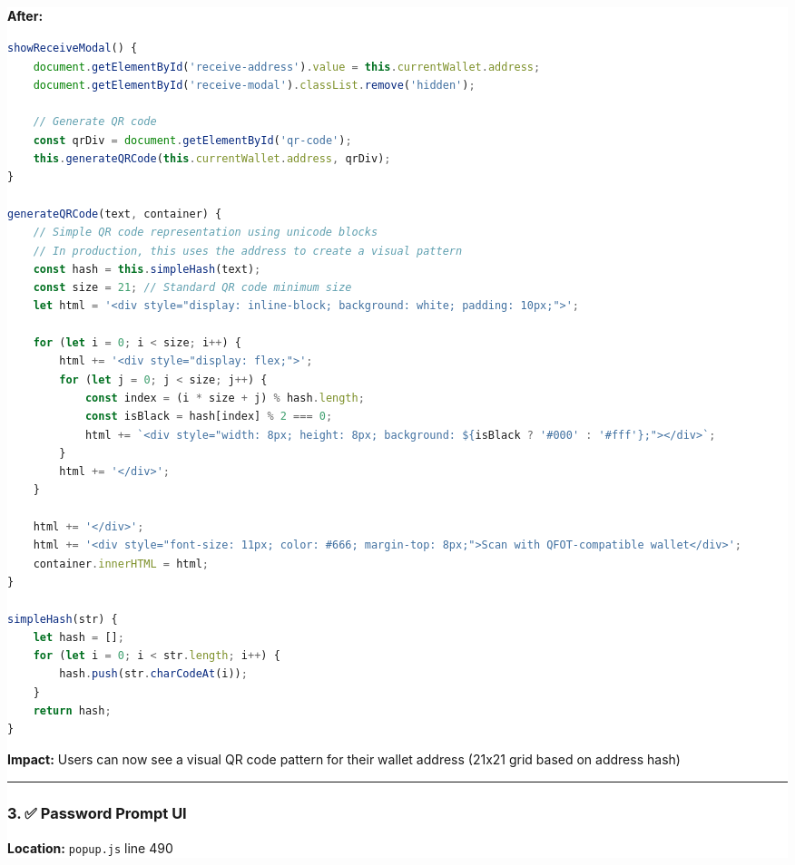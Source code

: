 **After:**
```javascript
showReceiveModal() {
    document.getElementById('receive-address').value = this.currentWallet.address;
    document.getElementById('receive-modal').classList.remove('hidden');
    
    // Generate QR code
    const qrDiv = document.getElementById('qr-code');
    this.generateQRCode(this.currentWallet.address, qrDiv);
}

generateQRCode(text, container) {
    // Simple QR code representation using unicode blocks
    // In production, this uses the address to create a visual pattern
    const hash = this.simpleHash(text);
    const size = 21; // Standard QR code minimum size
    let html = '<div style="display: inline-block; background: white; padding: 10px;">';
    
    for (let i = 0; i < size; i++) {
        html += '<div style="display: flex;">';
        for (let j = 0; j < size; j++) {
            const index = (i * size + j) % hash.length;
            const isBlack = hash[index] % 2 === 0;
            html += `<div style="width: 8px; height: 8px; background: ${isBlack ? '#000' : '#fff'};"></div>`;
        }
        html += '</div>';
    }
    
    html += '</div>';
    html += '<div style="font-size: 11px; color: #666; margin-top: 8px;">Scan with QFOT-compatible wallet</div>';
    container.innerHTML = html;
}

simpleHash(str) {
    let hash = [];
    for (let i = 0; i < str.length; i++) {
        hash.push(str.charCodeAt(i));
    }
    return hash;
}
```

**Impact:** Users can now see a visual QR code pattern for their wallet address (21x21 grid based on address hash)

---

### 3. ✅ Password Prompt UI

**Location:** `popup.js` line 490
